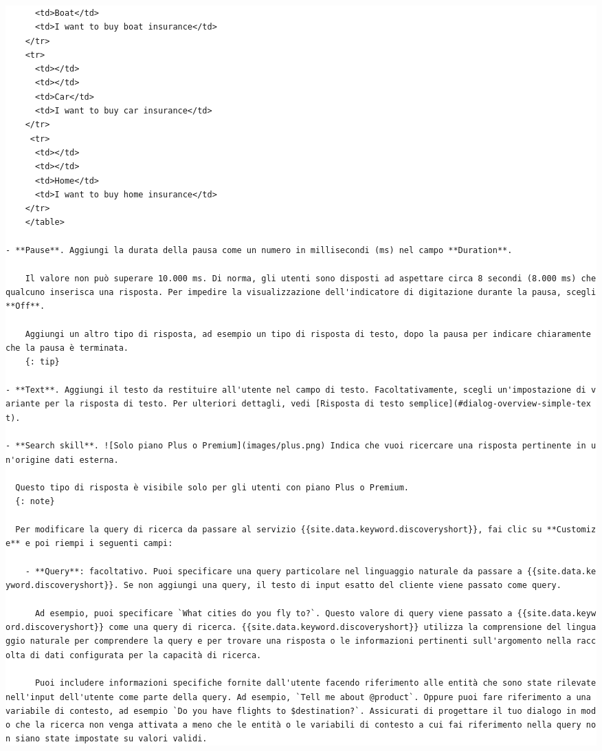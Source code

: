           <td>Boat</td>
          <td>I want to buy boat insurance</td>
        </tr>
        <tr>
          <td></td>
          <td></td>
          <td>Car</td>
          <td>I want to buy car insurance</td>
        </tr>
         <tr>
          <td></td>
          <td></td>
          <td>Home</td>
          <td>I want to buy home insurance</td>
        </tr>
        </table>

    - **Pause**. Aggiungi la durata della pausa come un numero in millisecondi (ms) nel campo **Duration**.

        Il valore non può superare 10.000 ms. Di norma, gli utenti sono disposti ad aspettare circa 8 secondi (8.000 ms) che qualcuno inserisca una risposta. Per impedire la visualizzazione dell'indicatore di digitazione durante la pausa, scegli **Off**.

        Aggiungi un altro tipo di risposta, ad esempio un tipo di risposta di testo, dopo la pausa per indicare chiaramente che la pausa è terminata.
        {: tip}

    - **Text**. Aggiungi il testo da restituire all'utente nel campo di testo. Facoltativamente, scegli un'impostazione di variante per la risposta di testo. Per ulteriori dettagli, vedi [Risposta di testo semplice](#dialog-overview-simple-text).

    - **Search skill**. ![Solo piano Plus o Premium](images/plus.png) Indica che vuoi ricercare una risposta pertinente in un'origine dati esterna. 

      Questo tipo di risposta è visibile solo per gli utenti con piano Plus o Premium.
      {: note}

      Per modificare la query di ricerca da passare al servizio {{site.data.keyword.discoveryshort}}, fai clic su **Customize** e poi riempi i seguenti campi:

        - **Query**: facoltativo. Puoi specificare una query particolare nel linguaggio naturale da passare a {{site.data.keyword.discoveryshort}}. Se non aggiungi una query, il testo di input esatto del cliente viene passato come query. 

          Ad esempio, puoi specificare `What cities do you fly to?`. Questo valore di query viene passato a {{site.data.keyword.discoveryshort}} come una query di ricerca. {{site.data.keyword.discoveryshort}} utilizza la comprensione del linguaggio naturale per comprendere la query e per trovare una risposta o le informazioni pertinenti sull'argomento nella raccolta di dati configurata per la capacità di ricerca.

          Puoi includere informazioni specifiche fornite dall'utente facendo riferimento alle entità che sono state rilevate nell'input dell'utente come parte della query. Ad esempio, `Tell me about @product`. Oppure puoi fare riferimento a una variabile di contesto, ad esempio `Do you have flights to $destination?`. Assicurati di progettare il tuo dialogo in modo che la ricerca non venga attivata a meno che le entità o le variabili di contesto a cui fai riferimento nella query non siano state impostate su valori validi. 
